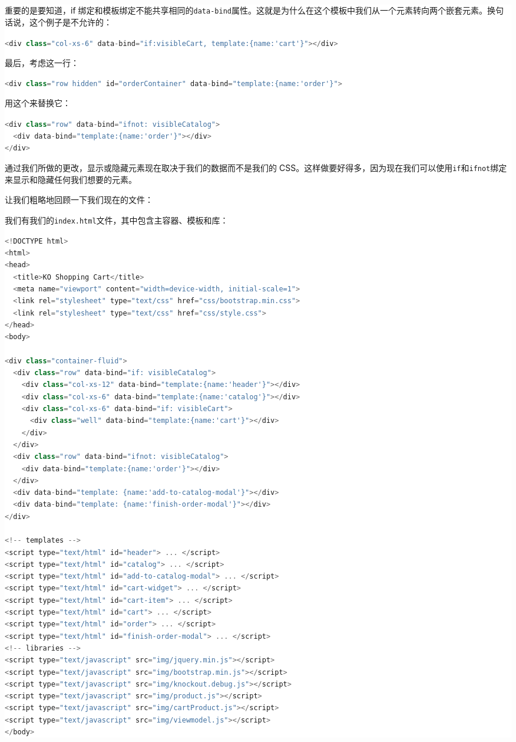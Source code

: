 重要的是要知道，if 绑定和模板绑定不能共享相同的`data-bind`属性。这就是为什么在这个模板中我们从一个元素转向两个嵌套元素。换句话说，这个例子是不允许的：

```js
<div class="col-xs-6" data-bind="if:visibleCart, template:{name:'cart'}"></div>
```

最后，考虑这一行：

```js
<div class="row hidden" id="orderContainer" data-bind="template:{name:'order'}">
```

用这个来替换它：

```js
<div class="row" data-bind="ifnot: visibleCatalog">
  <div data-bind="template:{name:'order'}"></div>
</div>
```

通过我们所做的更改，显示或隐藏元素现在取决于我们的数据而不是我们的 CSS。这样做要好得多，因为现在我们可以使用`if`和`ifnot`绑定来显示和隐藏任何我们想要的元素。

让我们粗略地回顾一下我们现在的文件：

我们有我们的`index.html`文件，其中包含主容器、模板和库：

```js
<!DOCTYPE html>
<html>
<head>
  <title>KO Shopping Cart</title>
  <meta name="viewport" content="width=device-width, initial-scale=1">
  <link rel="stylesheet" type="text/css" href="css/bootstrap.min.css">
  <link rel="stylesheet" type="text/css" href="css/style.css">
</head>
<body>

<div class="container-fluid">
  <div class="row" data-bind="if: visibleCatalog">
    <div class="col-xs-12" data-bind="template:{name:'header'}"></div>
    <div class="col-xs-6" data-bind="template:{name:'catalog'}"></div>
    <div class="col-xs-6" data-bind="if: visibleCart">
      <div class="well" data-bind="template:{name:'cart'}"></div>
    </div>
  </div>
  <div class="row" data-bind="ifnot: visibleCatalog">
    <div data-bind="template:{name:'order'}"></div>
  </div>
  <div data-bind="template: {name:'add-to-catalog-modal'}"></div>
  <div data-bind="template: {name:'finish-order-modal'}"></div>
</div>

<!-- templates -->
<script type="text/html" id="header"> ... </script>
<script type="text/html" id="catalog"> ... </script>
<script type="text/html" id="add-to-catalog-modal"> ... </script>
<script type="text/html" id="cart-widget"> ... </script>
<script type="text/html" id="cart-item"> ... </script>
<script type="text/html" id="cart"> ... </script>
<script type="text/html" id="order"> ... </script>
<script type="text/html" id="finish-order-modal"> ... </script>
<!-- libraries -->
<script type="text/javascript" src="img/jquery.min.js"></script>
<script type="text/javascript" src="img/bootstrap.min.js"></script>
<script type="text/javascript" src="img/knockout.debug.js"></script>
<script type="text/javascript" src="img/product.js"></script>
<script type="text/javascript" src="img/cartProduct.js"></script>
<script type="text/javascript" src="img/viewmodel.js"></script>
</body>
```